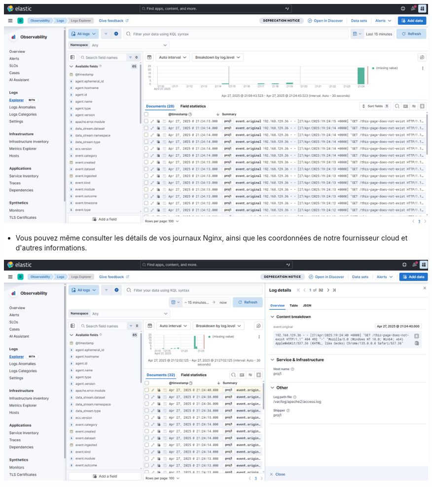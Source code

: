 ![ELK](/assets/apache_elk_05.png)

- Vous pouvez même consulter les détails de vos journaux Nginx, ainsi que les coordonnées de notre fournisseur cloud et d'autres informations.

![ELK](/assets/apache_elk_06.png)
